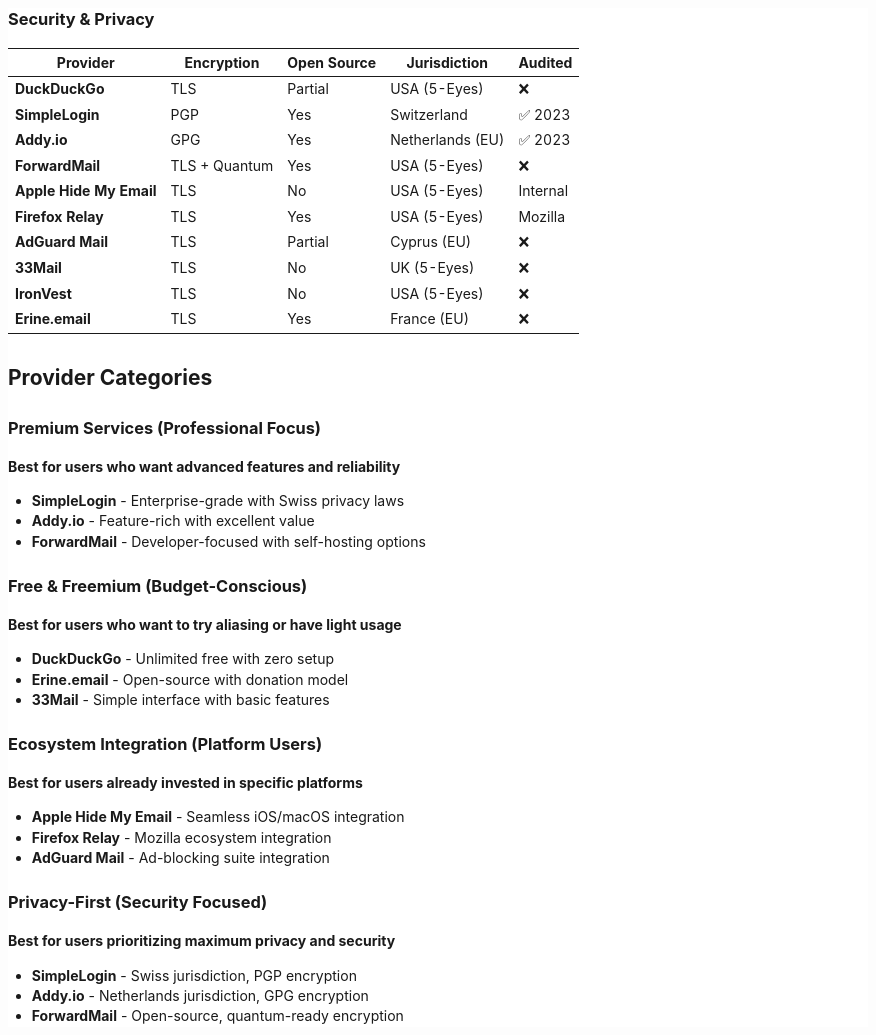 ### Security & Privacy

| Provider | Encryption | Open Source | Jurisdiction | Audited |
|----------|-------------|-------------|--------------|---------|
| **DuckDuckGo** | TLS | Partial | USA (5-Eyes) | ❌ |
| **SimpleLogin** | PGP | Yes | Switzerland | ✅ 2023 |
| **Addy.io** | GPG | Yes | Netherlands (EU) | ✅ 2023 |
| **ForwardMail** | TLS + Quantum | Yes | USA (5-Eyes) | ❌ |
| **Apple Hide My Email** | TLS | No | USA (5-Eyes) | Internal |
| **Firefox Relay** | TLS | Yes | USA (5-Eyes) | Mozilla |
| **AdGuard Mail** | TLS | Partial | Cyprus (EU) | ❌ |
| **33Mail** | TLS | No | UK (5-Eyes) | ❌ |
| **IronVest** | TLS | No | USA (5-Eyes) | ❌ |
| **Erine.email** | TLS | Yes | France (EU) | ❌ |

## Provider Categories

### Premium Services (Professional Focus)
**Best for users who want advanced features and reliability**

- **SimpleLogin** - Enterprise-grade with Swiss privacy laws
- **Addy.io** - Feature-rich with excellent value
- **ForwardMail** - Developer-focused with self-hosting options

### Free & Freemium (Budget-Conscious)
**Best for users who want to try aliasing or have light usage**

- **DuckDuckGo** - Unlimited free with zero setup
- **Erine.email** - Open-source with donation model
- **33Mail** - Simple interface with basic features

### Ecosystem Integration (Platform Users)
**Best for users already invested in specific platforms**

- **Apple Hide My Email** - Seamless iOS/macOS integration
- **Firefox Relay** - Mozilla ecosystem integration
- **AdGuard Mail** - Ad-blocking suite integration

### Privacy-First (Security Focused)
**Best for users prioritizing maximum privacy and security**

- **SimpleLogin** - Swiss jurisdiction, PGP encryption
- **Addy.io** - Netherlands jurisdiction, GPG encryption
- **ForwardMail** - Open-source, quantum-ready encryption
